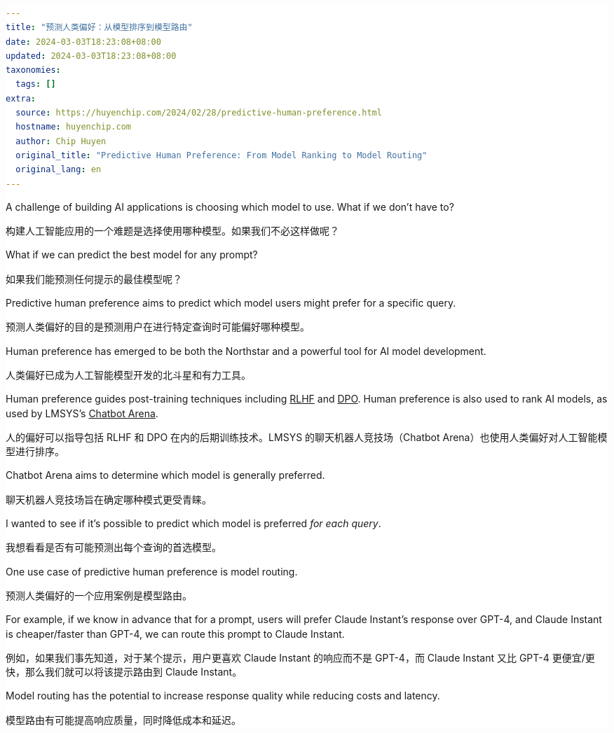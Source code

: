 ```yaml
---
title: "预测人类偏好：从模型排序到模型路由"
date: 2024-03-03T18:23:08+08:00
updated: 2024-03-03T18:23:08+08:00
taxonomies:
  tags: []
extra:
  source: https://huyenchip.com/2024/02/28/predictive-human-preference.html
  hostname: huyenchip.com
  author: Chip Huyen
  original_title: "Predictive Human Preference: From Model Ranking to Model Routing"
  original_lang: en
---
```


A challenge of building AI applications is choosing which model to use. What if we don’t have to?  

构建人工智能应用的一个难题是选择使用哪种模型。如果我们不必这样做呢？  

What if we can predict the best model for any prompt?  

如果我们能预测任何提示的最佳模型呢？  

Predictive human preference aims to predict which model users might prefer for a specific query.  

预测人类偏好的目的是预测用户在进行特定查询时可能偏好哪种模型。

Human preference has emerged to be both the Northstar and a powerful tool for AI model development.  

人类偏好已成为人工智能模型开发的北斗星和有力工具。  

Human preference guides post-training techniques including [RLHF](https://huyenchip.com/2023/05/02/rlhf.html) and [DPO](https://arxiv.org/abs/2305.18290). Human preference is also used to rank AI models, as used by LMSYS’s [Chatbot Arena](https://arena.lmsys.org/).  

人的偏好可以指导包括 RLHF 和 DPO 在内的后期训练技术。LMSYS 的聊天机器人竞技场（Chatbot Arena）也使用人类偏好对人工智能模型进行排序。

Chatbot Arena aims to determine which model is generally preferred.  

聊天机器人竞技场旨在确定哪种模式更受青睐。  

I wanted to see if it’s possible to predict which model is preferred _for each query_.  

我想看看是否有可能预测出每个查询的首选模型。

One use case of predictive human preference is model routing.  

预测人类偏好的一个应用案例是模型路由。  

For example, if we know in advance that for a prompt, users will prefer Claude Instant’s response over GPT-4, and Claude Instant is cheaper/faster than GPT-4, we can route this prompt to Claude Instant.  

例如，如果我们事先知道，对于某个提示，用户更喜欢 Claude Instant 的响应而不是 GPT-4，而 Claude Instant 又比 GPT-4 更便宜/更快，那么我们就可以将该提示路由到 Claude Instant。  

Model routing has the potential to increase response quality while reducing costs and latency.  

模型路由有可能提高响应质量，同时降低成本和延迟。
